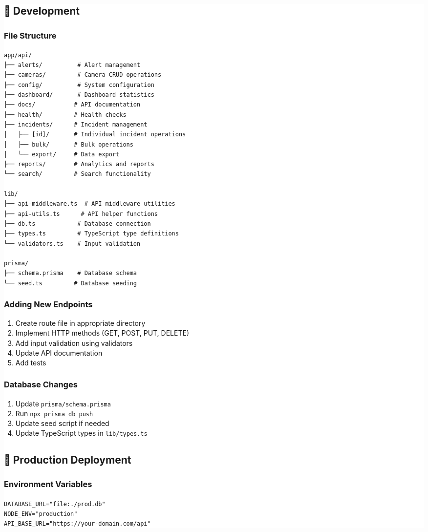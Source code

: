 ## 🔧 Development

### File Structure
```
app/api/
├── alerts/          # Alert management
├── cameras/         # Camera CRUD operations
├── config/          # System configuration
├── dashboard/       # Dashboard statistics
├── docs/           # API documentation
├── health/         # Health checks
├── incidents/      # Incident management
│   ├── [id]/       # Individual incident operations
│   ├── bulk/       # Bulk operations
│   └── export/     # Data export
├── reports/        # Analytics and reports
└── search/         # Search functionality

lib/
├── api-middleware.ts  # API middleware utilities
├── api-utils.ts      # API helper functions
├── db.ts            # Database connection
├── types.ts         # TypeScript type definitions
└── validators.ts    # Input validation

prisma/
├── schema.prisma    # Database schema
└── seed.ts         # Database seeding
```

### Adding New Endpoints

1. Create route file in appropriate directory
2. Implement HTTP methods (GET, POST, PUT, DELETE)
3. Add input validation using validators
4. Update API documentation
5. Add tests

### Database Changes

1. Update `prisma/schema.prisma`
2. Run `npx prisma db push`
3. Update seed script if needed
4. Update TypeScript types in `lib/types.ts`

## 🚀 Production Deployment

### Environment Variables
```env
DATABASE_URL="file:./prod.db"
NODE_ENV="production"
API_BASE_URL="https://your-domain.com/api"
```
